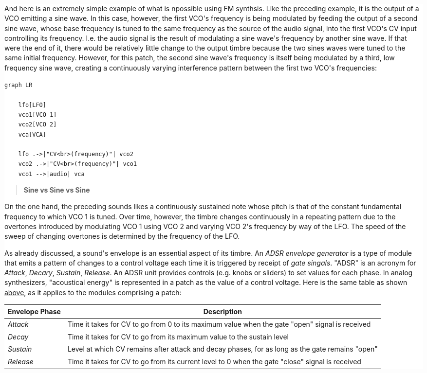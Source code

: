 And here is an extremely simple example of what is npossible using FM synthsis.
Like the preceding example, it is the output of a VCO emitting a sine wave. In
this case, however, the first VCO's frequency is being modulated by feeding the
output of a second sine wave, whose base frequency is tuned to the same
frequency as the source of the audio signal, into the first VCO's CV input
controlling its frequency. I.e. the audio signal is the result of modulating a
sine wave's frequency by another sine wave. If that were the end of it, there
would be relatively little change to the output timbre because the two sines
waves were tuned to the same initial frequency. However, for this patch, the
second sine wave's frequency is itself being modulated by a third, low frequency
sine wave, creating a continuously varying interference pattern between the
first two VCO's frequencies:

```mermaid
graph LR

    lfo[LFO]
    vco1[VCO 1]
    vco2[VCO 2]
    vca[VCA]

    lfo .->|"CV<br>(frequency)"| vco2
    vco2 .->|"CV<br>(frequency)"| vco1
    vco1 -->|audio| vca
```

> **Sine vs Sine vs Sine**
>
> <audio controls><source src="./mp3/fm.mp3" /></audio>

On the one hand, the preceding sounds likes a continuously sustained note whose
pitch is that of the constant fundamental frequency to which VCO 1 is tuned.
Over time, however, the timbre changes continuously in a repeating pattern due
to the overtones introduced by modulating VCO 1 using VCO 2 and varying VCO 2's
frequency by way of the LFO. The speed of the sweep of changing overtones is
determined by the frequency of the LFO.

As already discussed, a sound's envelope is an essential aspect of its timbre.
An _ADSR envelope generator_ is a type of module that emits a pattern of changes
to a control voltage each time it is triggered by receipt of _gate singals_.
"ADSR" is an acronym for _Attack_, _Decary_, _Sustain_, _Release_. An ADSR unit
provides controls (e.g. knobs or sliders) to set values for each phase. In
analog synthesizers, "acoustical energy" is represented in a patch as the value
of a control voltage. Here is the same table as shown
[above](#dynamic-properties-of-musical-notes), as it applies to the modules
comprising a patch:

| Envelope Phase | Description                                                                                     |
|----------------|-------------------------------------------------------------------------------------------------|
| _Attack_       | Time it takes for CV to go from 0 to its maximum value when the gate "open" signal is received  |
| _Decay_        | Time it takes for CV to go from its maximum value to the sustain level                          |
| _Sustain_      | Level at which CV remains after attack and decay phases, for as long as the gate remains "open" |
| _Release_      | Time it takes for CV to go from its current level to 0 when the gate "close" signal is received |
